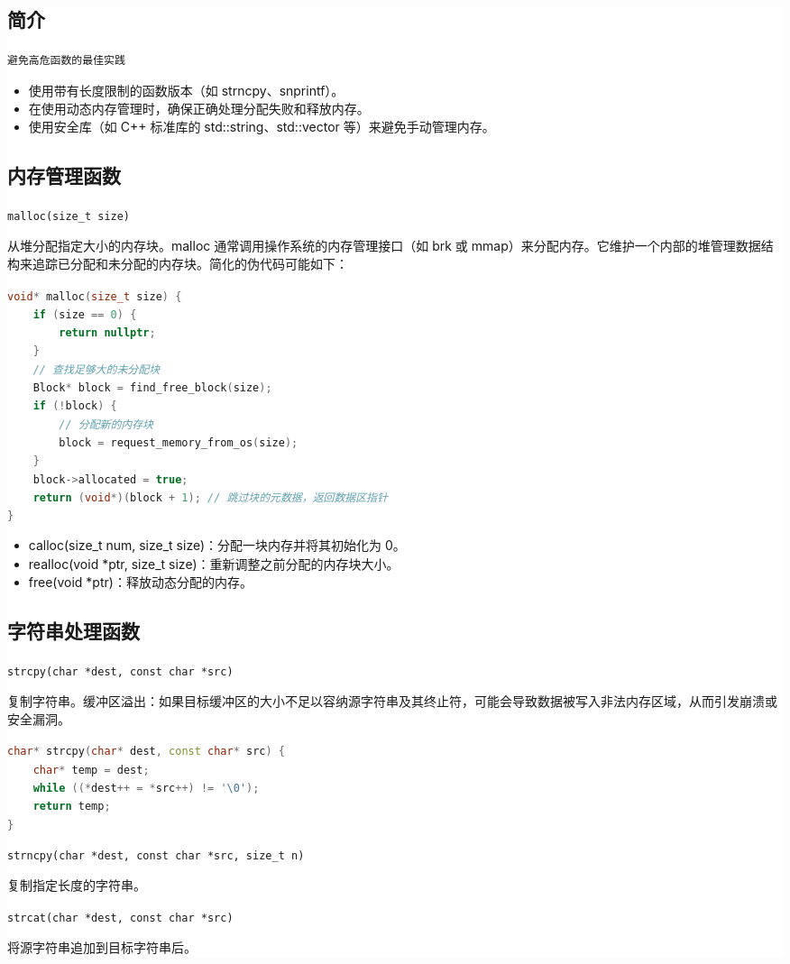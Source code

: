 ## 简介

`避免高危函数的最佳实践`

- 使用带有长度限制的函数版本（如 strncpy、snprintf）。
- 在使用动态内存管理时，确保正确处理分配失败和释放内存。
- 使用安全库（如 C++ 标准库的 std::string、std::vector 等）来避免手动管理内存。

## 内存管理函数

`malloc(size_t size)`

从堆分配指定大小的内存块。malloc 通常调用操作系统的内存管理接口（如 brk 或 mmap）来分配内存。它维护一个内部的堆管理数据结构来追踪已分配和未分配的内存块。简化的伪代码可能如下：

```cpp
void* malloc(size_t size) {
    if (size == 0) {
        return nullptr;
    }
    // 查找足够大的未分配块
    Block* block = find_free_block(size);
    if (!block) {
        // 分配新的内存块
        block = request_memory_from_os(size);
    }
    block->allocated = true;
    return (void*)(block + 1); // 跳过块的元数据，返回数据区指针
}
```

- calloc(size_t num, size_t size)：分配一块内存并将其初始化为 0。
- realloc(void *ptr, size_t size)：重新调整之前分配的内存块大小。
- free(void *ptr)：释放动态分配的内存。

## 字符串处理函数

`strcpy(char *dest, const char *src)`

复制字符串。缓冲区溢出：如果目标缓冲区的大小不足以容纳源字符串及其终止符，可能会导致数据被写入非法内存区域，从而引发崩溃或安全漏洞。

```cpp
char* strcpy(char* dest, const char* src) {
    char* temp = dest;
    while ((*dest++ = *src++) != '\0');
    return temp;
}
```

`strncpy(char *dest, const char *src, size_t n)`

复制指定长度的字符串。

`strcat(char *dest, const char *src)`

将源字符串追加到目标字符串后。
